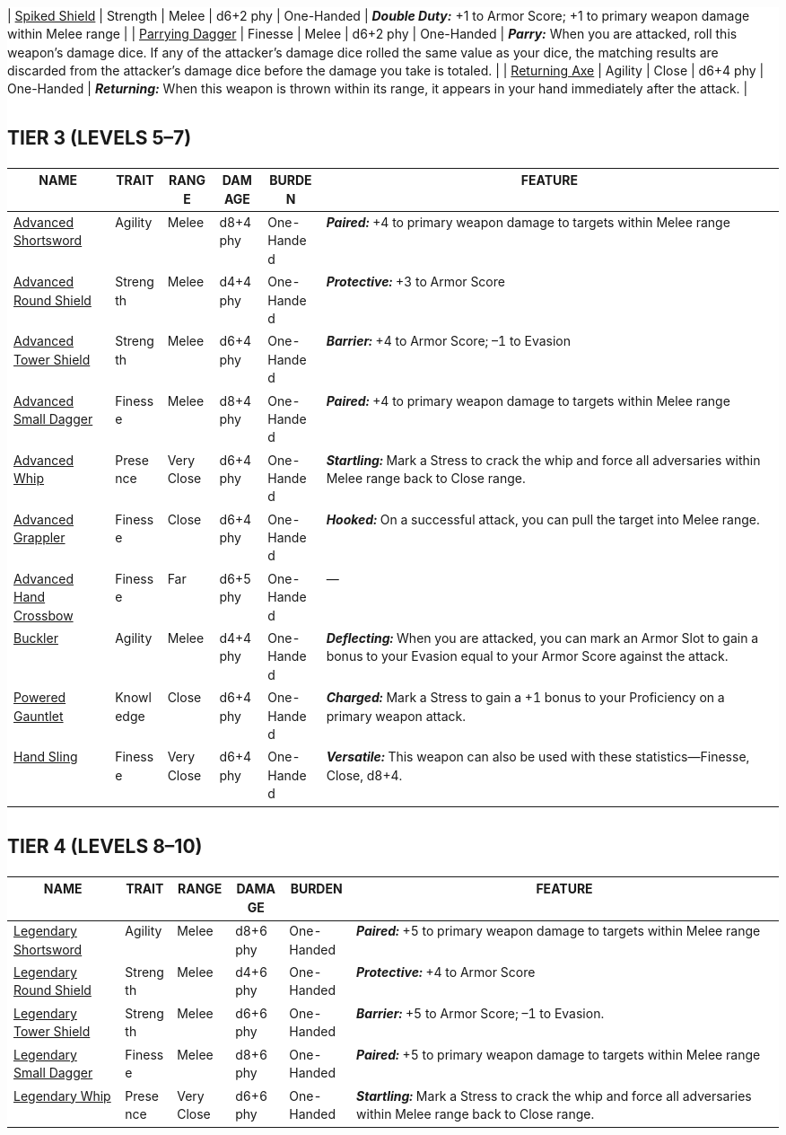 | [Spiked Shield](../weapons/Spiked%20Shield.md)          | Strength  | Melee      | d6+2 phy   | One-Handed | ***Double Duty:*** +1 to Armor Score; +1 to primary weapon damage within Melee range                                                                                                                                                                   |
| [Parrying Dagger](../weapons/Parrying%20Dagger.md)        | Finesse   | Melee      | d6+2 phy   | One-Handed | ***Parry:*** When you are attacked, roll this weapon’s damage dice. If any of the attacker’s damage dice rolled the same value as your dice, the matching results are discarded from the attacker’s damage dice before the damage you take is totaled. |
| [Returning Axe](../weapons/Returning%20Axe.md)          | Agility   | Close      | d6+4 phy   | One-Handed | ***Returning:*** When this weapon is thrown within its range, it appears in your hand immediately after the attack.                                                                                                                                    |

## TIER 3 (LEVELS 5–7)

| **NAME**                   | **TRAIT** | **RANGE**  | **DAMAGE** | **BURDEN** | **FEATURE**                                                                                                                                       |
| -------------------------- | --------- | ---------- | ---------- | ---------- | ------------------------------------------------------------------------------------------------------------------------------------------------- |
| [Advanced Shortsword](../weapons/Advanced%20Shortsword.md)    | Agility   | Melee      | d8+4 phy   | One-Handed | ***Paired:*** +4 to primary weapon damage to targets within Melee range                                                                           |
| [Advanced Round Shield](../weapons/Advanced%20Round%20Shield.md)  | Strength  | Melee      | d4+4 phy   | One-Handed | ***Protective:*** +3 to Armor Score                                                                                                               |
| [Advanced Tower Shield](../weapons/Advanced%20Tower%20Shield.md)  | Strength  | Melee      | d6+4 phy   | One-Handed | ***Barrier:*** +4 to Armor Score; –1 to Evasion                                                                                                   |
| [Advanced Small Dagger](../weapons/Advanced%20Small%20Dagger.md)  | Finesse   | Melee      | d8+4 phy   | One-Handed | ***Paired:*** +4 to primary weapon damage to targets within Melee range                                                                           |
| [Advanced Whip](../weapons/Advanced%20Whip.md)          | Presence  | Very Close | d6+4 phy   | One-Handed | ***Startling:*** Mark a Stress to crack the whip and force all adversaries within Melee range back to Close range.                                |
| [Advanced Grappler](../weapons/Advanced%20Grappler.md)      | Finesse   | Close      | d6+4 phy   | One-Handed | ***Hooked:*** On a successful attack, you can pull the target into Melee range.                                                                   |
| [Advanced Hand Crossbow](../weapons/Advanced%20Hand%20Crossbow.md) | Finesse   | Far        | d6+5 phy   | One-Handed | —                                                                                                                                                 |
| [Buckler](../weapons/Buckler.md)                | Agility   | Melee      | d4+4 phy   | One-Handed | ***Deflecting:*** When you are attacked, you can mark an Armor Slot to gain a bonus to your Evasion equal to your Armor Score against the attack. |
| [Powered Gauntlet](../weapons/Powered%20Gauntlet.md)       | Knowledge | Close      | d6+4 phy   | One-Handed | ***Charged:*** Mark a Stress to gain a +1 bonus to your Proficiency on a primary weapon attack.                                                   |
| [Hand Sling](../weapons/Hand%20Sling.md)             | Finesse   | Very Close | d6+4 phy   | One-Handed | ***Versatile:*** This weapon can also be used with these statistics—Finesse, Close, d8+4.                                                         |

## TIER 4 (LEVELS 8–10)

| **NAME**                    | **TRAIT** | **RANGE**  | **DAMAGE** | **BURDEN** | **FEATURE**                                                                                                                                 |
| --------------------------- | --------- | ---------- | ---------- | ---------- | ------------------------------------------------------------------------------------------------------------------------------------------- |
| [Legendary Shortsword](../weapons/Legendary%20Shortsword.md)    | Agility   | Melee      | d8+6 phy   | One-Handed | ***Paired:*** +5 to primary weapon damage to targets within Melee range                                                                     |
| [Legendary Round Shield](../weapons/Legendary%20Round%20Shield.md)  | Strength  | Melee      | d4+6 phy   | One-Handed | ***Protective:*** +4 to Armor Score                                                                                                         |
| [Legendary Tower Shield](../weapons/Legendary%20Tower%20Shield.md)  | Strength  | Melee      | d6+6 phy   | One-Handed | ***Barrier:*** +5 to Armor Score; –1 to Evasion.                                                                                            |
| [Legendary Small Dagger](../weapons/Legendary%20Small%20Dagger.md)  | Finesse   | Melee      | d8+6 phy   | One-Handed | ***Paired:*** +5 to primary weapon damage to targets within Melee range                                                                     |
| [Legendary Whip](../weapons/Legendary%20Whip.md)          | Presence  | Very Close | d6+6 phy   | One-Handed | ***Startling:*** Mark a Stress to crack the whip and force all adversaries within Melee range back to Close range.                          |